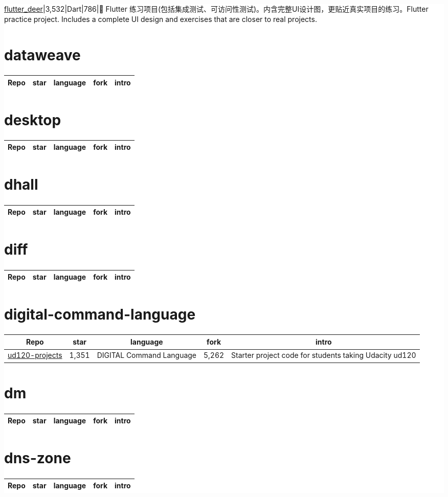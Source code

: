 [flutter_deer](https://github.com/simplezhli/flutter_deer)|3,532|Dart|786|🦌 Flutter 练习项目(包括集成测试、可访问性测试)。内含完整UI设计图，更贴近真实项目的练习。Flutter practice project. Includes a complete UI design and exercises that are closer to real projects.


# dataweave

Repo|star|language|fork|intro
-|-|-|-|-



# desktop

Repo|star|language|fork|intro
-|-|-|-|-



# dhall

Repo|star|language|fork|intro
-|-|-|-|-



# diff

Repo|star|language|fork|intro
-|-|-|-|-



# digital-command-language

Repo|star|language|fork|intro
-|-|-|-|-
[ud120-projects](https://github.com/udacity/ud120-projects)|1,351|DIGITAL Command Language|5,262|Starter project code for students taking Udacity ud120


# dm

Repo|star|language|fork|intro
-|-|-|-|-



# dns-zone

Repo|star|language|fork|intro
-|-|-|-|-
